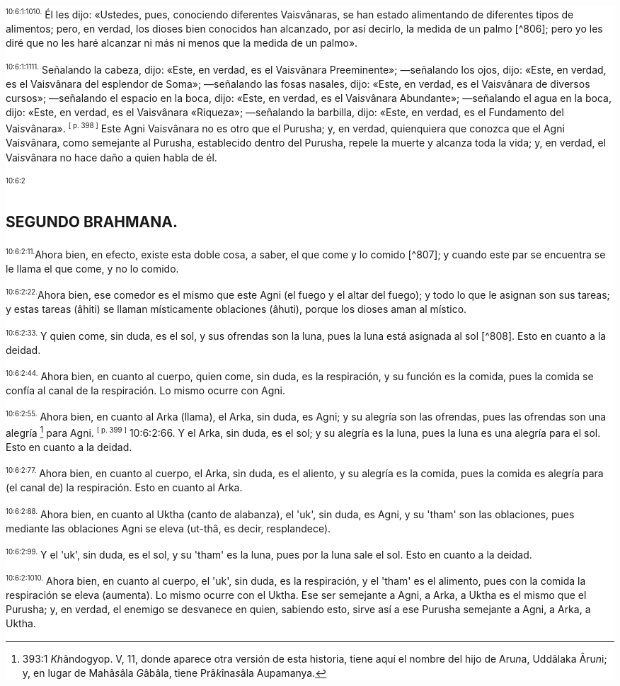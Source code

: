 <span id="v10_6_1_1010"><sup><small>10:6:1:1010.</small></sup></span> Él les dijo: «Ustedes, pues, conociendo diferentes Vai<i>s</i>vânaras, se han estado alimentando de diferentes tipos de alimentos; pero, en verdad, los dioses bien conocidos han alcanzado, por así decirlo, la medida de un palmo [^806]; pero yo les diré que no les haré alcanzar ni más ni menos que la medida de un palmo».

<span id="v10_6_1_1111"><sup><small>10:6:1:1111.</small></sup></span> Señalando la cabeza, dijo: «Este, en verdad, es el Vai<i>s</i>vânara Preeminente»; —señalando los ojos, dijo: «Este, en verdad, es el Vai<i>s</i>vânara del esplendor de Soma»; —señalando las fosas nasales, dijo: «Este, en verdad, es el Vai<i>s</i>vânara de diversos cursos»; —señalando el espacio en la boca, dijo: «Este, en verdad, es el Vai<i>s</i>vânara Abundante»; —señalando el agua en la boca, dijo: «Este, en verdad, es el Vai<i>s</i>vânara «Riqueza»; —señalando la barbilla, dijo: «Este, en verdad, es el Fundamento del Vai<i>s</i>vânara». <span id="p398"><sup><small>[ p. 398 ]</small></sup></span> Este Agni Vai<i>s</i>vânara no es otro que el Purusha; y, en verdad, quienquiera que conozca que el Agni Vai<i>s</i>vânara, como semejante al Purusha, establecido dentro del Purusha, repele la muerte y alcanza toda la vida; y, en verdad, el Vai<i>s</i>vânara no hace daño a quien habla de él.


<span id="v10_6_2"><sup><small>10:6:2</small></sup></span>

## SEGUNDO BRAHMANA.

<span id="v10_6_2_11"><sup><small>10:6:2:11.</small></sup></span>Ahora bien, en efecto, existe esta doble cosa, a saber, el que come y lo comido [^807]; y cuando este par se encuentra se le llama el que come, y no lo comido.

<span id="v10_6_2_22"><sup><small>10:6:2:22.</small></sup></span>Ahora bien, ese comedor es el mismo que este Agni (el fuego y el altar del fuego); y todo lo que le asignan son sus tareas; y estas tareas (âhiti) se llaman místicamente oblaciones (âhuti), porque los dioses aman al místico.

<span id="v10_6_2_33"><sup><small>10:6:2:33.</small></sup></span> Y quien come, sin duda, es el sol, y sus ofrendas son la luna, pues la luna está asignada al sol [^808]. Esto en cuanto a la deidad.

<span id="v10_6_2_44"><sup><small>10:6:2:44.</small></sup></span> Ahora bien, en cuanto al cuerpo, quien come, sin duda, es la respiración, y su función es la comida, pues la comida se confía al canal de la respiración. Lo mismo ocurre con Agni.

<span id="v10_6_2_55"><sup><small>10:6:2:55.</small></sup></span> Ahora bien, en cuanto al Arka (llama), el Arka, sin duda, es Agni; y su alegría son las ofrendas, pues las ofrendas son una alegría [^809] para Agni. <span id="p399"><sup><small>[ p. 399 ]</small></sup></span> 10:6:2:66\. Y el Arka, sin duda, es el sol; y su alegría es la luna, pues la luna es una alegría para el sol. Esto en cuanto a la deidad.

<span id="v10_6_2_77"><sup><small>10:6:2:77.</small></sup></span> Ahora bien, en cuanto al cuerpo, el Arka, sin duda, es el aliento, y su alegría es la comida, pues la comida es alegría para (el canal de) la respiración. Esto en cuanto al Arka.

<span id="v10_6_2_88"><sup><small>10:6:2:88.</small></sup></span> Ahora bien, en cuanto al Uktha (canto de alabanza), el 'uk', sin duda, es Agni, y su 'tham' son las oblaciones, pues mediante las oblaciones Agni se eleva (ut-thâ, es decir, resplandece).

<span id="v10_6_2_99"><sup><small>10:6:2:99.</small></sup></span> Y el 'uk', sin duda, es el sol, y su 'tham' es la luna, pues por la luna sale el sol. Esto en cuanto a la deidad.

<span id="v10_6_2_1010"><sup><small>10:6:2:1010.</small></sup></span> Ahora bien, en cuanto al cuerpo, el 'uk', sin duda, es la respiración, y el 'tham' es el alimento, pues con la comida la respiración se eleva (aumenta). Lo mismo ocurre con el Uktha. Ese ser semejante a Agni, a Arka, a Uktha es el mismo que el Purusha; y, en verdad, el enemigo se desvanece en quien, sabiendo esto, sirve así a ese Purusha semejante a Agni, a Arka, a Uktha.


[^809]: 393:1 <i>Kh</i>ândogyop. V, 11, donde aparece otra versión de esta historia, tiene aquí el nombre del hijo de Aru<i>n</i>a, Uddâlaka Âru<i>n</i>i; y, en lugar de Mahâ<i>s</i>âla <i>G</i>âbâla, tiene Prâ<i>k</i>îna<i>s</i>âla Aupamanya.
[^810]: 393:2 Sâya<i>n</i>a interpreta esto como que 'él (Aru<i>n</i>a) no pudo instruirlos respecto a los vai<i>s</i>vânara', soऽru<i>n</i>as teshâ<i>m</i> satyaya<i>g</i><i>ñ</i>âdînâ<i>m</i> pa<i>ñ</i><i>k</i>ânâ<i>m</i> vai<i>s</i>vânaravidyâ<i>m</i> bodhayitu<i>m</i> na samiyâya sa<i>m</i>gata<i>h</i> <i>s</i>akto nâbhavat', aunque probablemente sea mejor decir 'samiyâya'. tomado de manera impersonal ('no hubo acuerdo entre ellos'), como lo hace el Dic. de San Pedro; aunque <i>Kh</i>ând. XI, 3 favorece la opinión de Sâya<i>n</i>a.
[^811]: 393:3 Sâya<i>n</i>a toma «samprati» en su sentido ordinario de «ahora». El conocimiento del vaisvânara implícito aquí, según Sâya<i>n</i>a, significa el conocimiento de la deidad suprema (parame<i>s</i>vara).
[^812]: 394:1 Es decir, en la forma en que los alumnos se acercan a su maestro.
[^813]: 394:2 Literalmente, 'Habéis entrado (mi matrícula);' upetâ stha upâsînâ bhavatha. Decir.
[^814]: 394:3 O, tal vez, '¿Qué Vai<i>s</i>vânara sabes?'
[^815]: 394:4 'Pratish<i>th</i>â' (descanso, fundamento) también significa comúnmente 'los pies'.
[^816]: 394:5 No está del todo claro si las palabras «o los pies, etc.» realmente (como las interpreta Sâya<i>n</i>a) forman parte del discurso del rey, o si simplemente pretenden explicar la última parte de sus comentarios. Si Sâya<i>n</i>a tiene razón, las palabras «no conocerías los pies» parecen tener un doble significado: «te habrías quedado sin pies» o «ni siquiera conocerías los pies de Vai<i>s</i>vânara»; aunque en este último sentido cabría esperar alguna partícula como «eva». Sâya<i>n</i>a, sin embargo, parece tomar estas palabras en otro sentido (si, de hecho, no tenía otra lectura ante sí),—vai<i>s</i>vânarasyâ<i>g</i><i>ñ</i>ânât pâdau te tava viparîtagrâhi<i>n</i>o amlâsyatâm amlânau gamanâsamarthâv abhavishyatâ<i>m</i> yadi mâ<i>m</i> nâgamishya<i>h</i>; ittha<i>m</i> doshaparyavasânayuktam ekade<i>s</i>a<i>g</i><i>ñ</i>ânam eva nâva<i>s</i>esha ity âha, pâdau to viditâv iti vai<i>s</i>vânarasya pâdamâtra<i>m</i> tvayâ vidita<i>m</i> na tu k<i>ri</i>tsno vai<i>s</i>vânara<i>h</i>; ata<i>h</i> sâdhv akârshîr yat tvam âgatoऽsîty abhiprâya<i>h</i>.
[^817]: 396:1 O, quizás mejor, «del fuego de Soma». El <i>Kh</i>ândogya-upanishad tiene «Sute<i>g</i>as (de hermoso esplendor o luz)» en lugar de «sutate<i>g</i>as».
[^818]: 396:2 Según Sâya<i>n</i>a, esto se refiere a la cocción u horneado de los pasteles (puro<i>d</i>â<i>s</i>a) relacionados con el sacrificio Soma.
[^819]: 397:1 Sâya<i>n</i>a aparentemente lo toma así: pero los dioses, sabiendo bien que (el elemento esencial) que es meramente del espacio de un palmo, han tenido éxito; —yat tv eva<i>m</i> yathoktâvayavai<i>h</i> p<i>ri</i>thivîpâdâdibhir dyumûrdhântair avayavair vi<i>s</i>ish<i>t</i>am eka<i>m</i> vastu tat prâde<i>s</i>amâtra<i>m</i> prâde<i>s</i>apramâ<i>n</i>am iva devâ<i>h</i> suvidita<i>h</i> samyag <i>g</i><i>ñ</i>âtavantoऽbhisampannâ<i>h</i> prâptaphalâ babhûvur ity artha<i>h</i>. Aunque esta interpretación parece muy plausible, el acento de «súvidita» difícilmente permitiría que la palabra se tomara como un compuesto bahuvrîhi. En las palabras que siguen, Sâya<i>n</i>a toma «ellos (enân)» para referirse a las partes corporales del vai<i>s</i>vânara, identificadas con las doctrinas imperfectas de los discípulos del rey. De hecho, es muy posible que «los dioses» se identifiquen aquí con los vai<i>s</i>vânaras especiales, cuya unidad, en el único Purusha, o Atman (ser), el Brâhma<i>n</i>a se esfuerza por inculcar.
[^820]: 398:1 O, como lo entiende Sâya<i>n</i>a, este (mundo) es doble: el que come y lo comido.
[^821]: 398:2 Aquí parece considerarse que la luna sirve de alimento al sol, al igual que a los dioses. El comentario no es muy explícito al respecto: «task yâhutaya s (!) k andramâ h k andramasa m hy âditya âdadhatîty anena k andramasa âditye âdhânâd âdhititva m pratipâditam».
[^822]: 398:3 'Kam' se usa adverbialmente 'bien': le hacen bien, le agradan.
[^823]: 399:1 Agnir prâ<i>n</i>ena dîpyate, prâ<i>n</i>avâyor abhâve alpatve agner dîpana<i>m</i> nâsti; agninâ vâyur dîpyate vâyunâdityoऽvash<i>t</i>ambhamâtre<i>n</i>a tad dipanam; âdityena <i>k</i>andramâ<i>h</i> prabhâ<i>m</i><i>s</i>o <i>g</i>yoti<i>h</i><i>s</i>âstrasiddha<i>h</i>; râtrau nakshatrâ<i>n</i>i <i>k</i>andramasâ prakâ<i>s</i>ante divâ hi mahattare<i>n</i>a sûryaprakâ<i>s</i>ena tirobhûtatvân na tadâ prakâ<i>s</i>a<i>h</i>; nakshatrair vidyut prakâ<i>s</i>yate. Decir.
[^824]: 400:1 O, voluntad, propósito,—kratumaya<i>h</i>, kratur ni<i>s</i><i>k</i>ayoऽdhyavasâya evam eva nânyathety avivakshitapratyaya<i>h</i>, tadâtmakoऽya<i>m</i> purusho <i>g</i>îva<i>h</i>. Para este capítulo (el <i>S</i>â<i>n</i><i>d</i>ilyavidyâ), véase <i>Kh</i>ândogyop. III, 14 («el hombre es una criatura de voluntad», Prof. Max Müller).
[^825]: 400:2 Anâdaram asambhramam (sin efectos mentales). Sây.
[^826]: 400:3 Es decir, del brillo del oro (suvar<i>n</i>asamânate<i>g</i>â<i>h</i>). Sây.
[^827]: 400:4 O pensamiento, conocimiento (buddhi<i>h</i>), como lo proporciona Sâya<i>n</i>a.
[^828]: 400:5 Sâya<i>n</i>a toma esto junto con «así habló Sâ<i>n</i><i>d</i>ilya»: ity evam etad âha sma uktavân <i>s</i>â<i>n</i><i>d</i>ilyo nâmarshir iti. El «iti» final parece indicar que el Brâhma<i>n</i>a adopta la opinión de Sâ<i>n</i><i>d</i>ilya.
[^829]: 401:1 Es decir, de Pra<i>g</i>âpati, en forma de caballo. Para este capítulo y los siguientes, véase el comienzo de la recensión Kâ<i>n</i>va del B<i>ri</i>had-âra<i>n</i>yakopanishad.
[^830]: 401:2 Este es el nombre de dos copas de oro utilizadas en el Asvamedha; cf. XIII, 2, 11, I seq.; 5, 2, 23.
[^831]: 402:1 Véase [X, 3, 4, 3](Book_4_10_3#v10_3_4_3) seq.; [4, 1, 4](Book_4_10_4#v10_4_1_4). [15](Book_4_10_4#v10_4_1_15). [21](Book_4_10_4#v10_4_1_21) seq.
[^832]: 403:1 A saber: Pra<i>g</i>âpati, el año; Agni, el Purusha, el Ser.
[^833]: 403:2 O bien, disminuiré mi comida (que habría sido más abundante si se hubiera permitido que el niño viviera y creciera).
[^834]: 403:3 Los comentarios del B<i>ri</i>had-âra<i>n</i>yakop toman esto junto con la cláusula precedente,—y debido a que ese (cuerpo) se estaba hinchando (a<i>s</i>vat), por lo tanto el caballo (a<i>s</i>va) fue producido.
[^835]: 403:4 Es decir, Agni-Pra<i>g</i>âpati, o la Muerte, en la forma del caballo.
[^836]: 404:1 Para la construcción, véase [IX, 5, 1, 35](Book_4_9_5#v9_5_1_35); sobre la forma negativa del gerundio (tam anavarudhyaivâmanyata) con un objeto directo, véase Delbrück, Altindische Syntax, § 264.